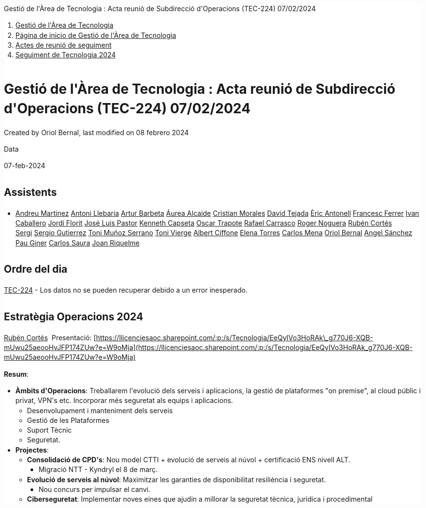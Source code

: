 Gestió de l'Àrea de Tecnologia : Acta reunió de Subdirecció d'Operacions (TEC-224) 07/02/2024  

1.  [Gestió de l'Àrea de Tecnologia](index.md)
2.  [Página de inicio de Gestió de l'Àrea de Tecnologia](13893786.md)
3.  [Actes de reunió de seguiment](34505308.md)
4.  [Seguiment de Tecnologia 2024](Seguiment-de-Tecnologia-2024_100009171.md)

Gestió de l'Àrea de Tecnologia : Acta reunió de Subdirecció d'Operacions (TEC-224) 07/02/2024
=============================================================================================

Created by Oriol Bernal, last modified on 08 febrero 2024

Data

07-feb-2024

Assistents
----------

*   [Andreu Martinez](https://confluence.aoc.cat/display/~amartinez) [Antoni Llebaria](https://confluence.aoc.cat/display/~allebaria) [Artur Barbeta](https://confluence.aoc.cat/display/~abarbeta) [Áurea Alcaide](https://confluence.aoc.cat/display/~aalcaide) [Cristian Morales](https://confluence.aoc.cat/display/~cmorales) [David Tejada](https://confluence.aoc.cat/display/~dtejada) [Èric Antonell](https://confluence.aoc.cat/display/~eantonell) [Francesc Ferrer](https://confluence.aoc.cat/display/~FFerre) [Ivan Caballero](https://confluence.aoc.cat/display/~icaballero) [Jordi Florit](https://confluence.aoc.cat/display/~JFlorit) [José Luis Pastor](https://confluence.aoc.cat/display/~jlpastor) [Kenneth Capseta](https://confluence.aoc.cat/display/~kcapseta) [Oscar Trapote](https://confluence.aoc.cat/display/~otrapote) [Rafael Carrasco](https://confluence.aoc.cat/display/~rcarrasco) [Roger Noguera](https://confluence.aoc.cat/display/~rnoguera) [Rubén Cortés](https://confluence.aoc.cat/display/~rcortes) [Sergi](https://confluence.aoc.cat/display/~sfigueras) [Sergio Gutierrez](https://confluence.aoc.cat/display/~sgutierrez) [Toni Muñoz Serrano](https://confluence.aoc.cat/display/~TMunoz) [Toni Vierge](https://confluence.aoc.cat/display/~tvierge.admin) [Albert Ciffone](https://confluence.aoc.cat/display/~aciffone) [Elena Torres](https://confluence.aoc.cat/display/~etorres) [Carlos Mena](https://confluence.aoc.cat/display/~cmena) [Oriol Bernal](https://confluence.aoc.cat/display/~obernal) [Angel Sánchez](https://confluence.aoc.cat/display/~asanchez) [Pau Giner](https://confluence.aoc.cat/display/~pginer) [Carlos Saura](https://confluence.aoc.cat/display/~csaura) [Joan Riquelme](https://confluence.aoc.cat/display/~jriquelme)

Ordre del dia
-------------

[TEC-224](https://contacte.aoc.cat/browse/TEC-224?src=confmacro) - Los datos no se pueden recuperar debido a un error inesperado.

Estratègia Operacions 2024
--------------------------

[Rubén Cortés](https://confluence.aoc.cat/display/~rcortes)  Presentació: [https://llicenciesaoc.sharepoint.com/:p:/s/Tecnologia/EeQyIVo3HoRAk\_g770J6-XQB-mUwu25aeooHvJFP174ZUw?e=W9oMja](https://llicenciesaoc.sharepoint.com/:p:/s/Tecnologia/EeQyIVo3HoRAk_g770J6-XQB-mUwu25aeooHvJFP174ZUw?e=W9oMja)

**Resum**:

*   **Àmbits d'Operacions**: Treballarem l'evolució dels serveis i aplicacions, la gestió de plataformes "on premise", al cloud públic i privat, VPN's etc. Incorporar més seguretat als equips i aplicacions. 
    *   Desenvolupament i manteniment dels serveis
    *   Gestió de les Plataformes
    *   Suport Tècnic
    *   Seguretat.
*   **Projectes**:
    *   **Consolidació de CPD's**: Nou model CTTI + evolució de serveis al núvol + certificació ENS nivell ALT.
        *   Migració NTT - Kyndryl el 8 de març.
    *   **Evolució de serveis al núvol**: Maximitzar les garanties de disponibilitat resiliència i seguretat.
        *   Nou concurs per impulsar el canvi.
    *   **Ciberseguretat**: Implementar noves eines que ajudin a millorar la seguretat tècnica, jurídica i procedimental